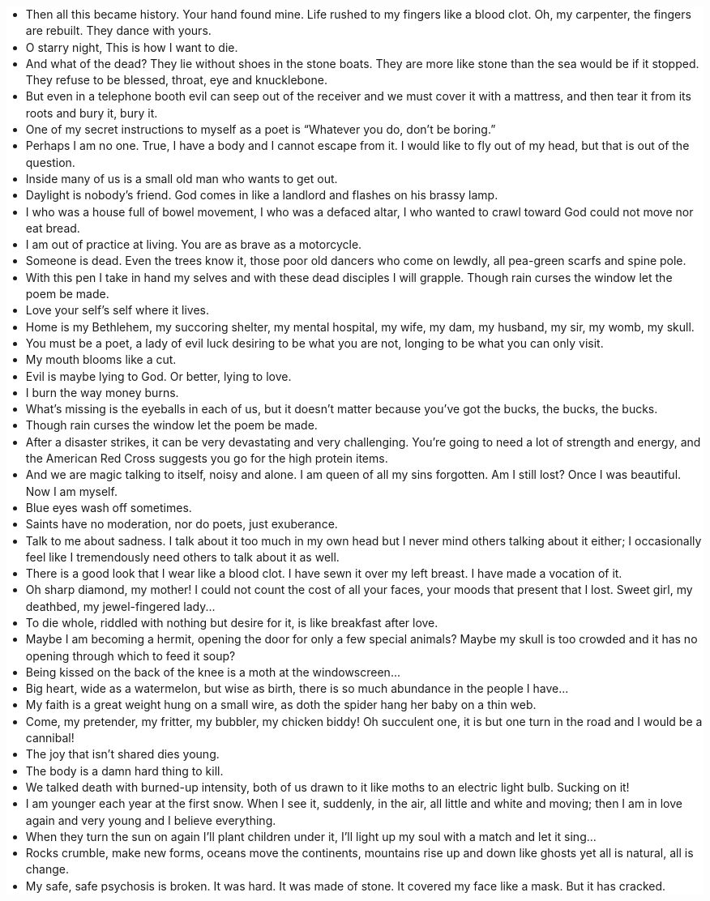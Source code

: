  - Then all this became history. Your hand found mine. Life rushed to my fingers like a blood clot. Oh, my carpenter, the fingers are rebuilt. They dance with yours.
 - O starry night, This is how I want to die.
 - And what of the dead? They lie without shoes in the stone boats. They are more like stone than the sea would be if it stopped. They refuse to be blessed, throat, eye and knucklebone.
 - But even in a telephone booth evil can seep out of the receiver and we must cover it with a mattress, and then tear it from its roots and bury it, bury it.
 - One of my secret instructions to myself as a poet is “Whatever you do, don’t be boring.”
 - Perhaps I am no one. True, I have a body and I cannot escape from it. I would like to fly out of my head, but that is out of the question.
 - Inside many of us is a small old man who wants to get out.
 - Daylight is nobody’s friend. God comes in like a landlord and flashes on his brassy lamp.
 - I who was a house full of bowel movement, I who was a defaced altar, I who wanted to crawl toward God could not move nor eat bread.
 - I am out of practice at living. You are as brave as a motorcycle.
 - Someone is dead. Even the trees know it, those poor old dancers who come on lewdly, all pea-green scarfs and spine pole.
 - With this pen I take in hand my selves and with these dead disciples I will grapple. Though rain curses the window let the poem be made.
 - Love your self’s self where it lives.
 - Home is my Bethlehem, my succoring shelter, my mental hospital, my wife, my dam, my husband, my sir, my womb, my skull.
 - You must be a poet, a lady of evil luck desiring to be what you are not, longing to be what you can only visit.
 - My mouth blooms like a cut.
 - Evil is maybe lying to God. Or better, lying to love.
 - I burn the way money burns.
 - What’s missing is the eyeballs in each of us, but it doesn’t matter because you’ve got the bucks, the bucks, the bucks.
 - Though rain curses the window let the poem be made.
 - After a disaster strikes, it can be very devastating and very challenging. You’re going to need a lot of strength and energy, and the American Red Cross suggests you go for the high protein items.
 - And we are magic talking to itself, noisy and alone. I am queen of all my sins forgotten. Am I still lost? Once I was beautiful. Now I am myself.
 - Blue eyes wash off sometimes.
 - Saints have no moderation, nor do poets, just exuberance.
 - Talk to me about sadness. I talk about it too much in my own head but I never mind others talking about it either; I occasionally feel like I tremendously need others to talk about it as well.
 - There is a good look that I wear like a blood clot. I have sewn it over my left breast. I have made a vocation of it.
 - Oh sharp diamond, my mother! I could not count the cost of all your faces, your moods that present that I lost. Sweet girl, my deathbed, my jewel-fingered lady...
 - To die whole, riddled with nothing but desire for it, is like breakfast after love.
 - Maybe I am becoming a hermit, opening the door for only a few special animals? Maybe my skull is too crowded and it has no opening through which to feed it soup?
 - Being kissed on the back of the knee is a moth at the windowscreen...
 - Big heart, wide as a watermelon, but wise as birth, there is so much abundance in the people I have...
 - My faith is a great weight hung on a small wire, as doth the spider hang her baby on a thin web.
 - Come, my pretender, my fritter, my bubbler, my chicken biddy! Oh succulent one, it is but one turn in the road and I would be a cannibal!
 - The joy that isn’t shared dies young.
 - The body is a damn hard thing to kill.
 - We talked death with burned-up intensity, both of us drawn to it like moths to an electric light bulb. Sucking on it!
 - I am younger each year at the first snow. When I see it, suddenly, in the air, all little and white and moving; then I am in love again and very young and I believe everything.
 - When they turn the sun on again I’ll plant children under it, I’ll light up my soul with a match and let it sing...
 - Rocks crumble, make new forms, oceans move the continents, mountains rise up and down like ghosts yet all is natural, all is change.
 - My safe, safe psychosis is broken. It was hard. It was made of stone. It covered my face like a mask. But it has cracked.